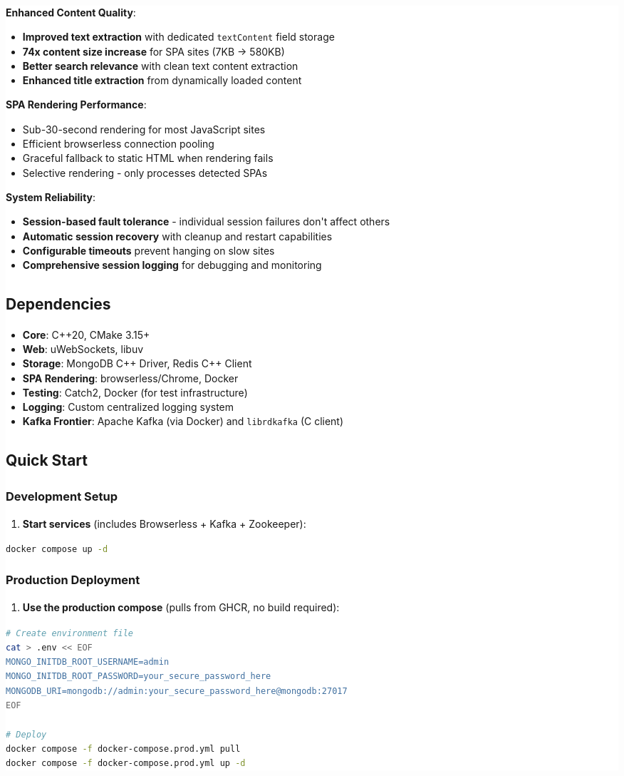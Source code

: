 **Enhanced Content Quality**:

- **Improved text extraction** with dedicated `textContent` field storage
- **74x content size increase** for SPA sites (7KB → 580KB)
- **Better search relevance** with clean text content extraction
- **Enhanced title extraction** from dynamically loaded content

**SPA Rendering Performance**:

- Sub-30-second rendering for most JavaScript sites
- Efficient browserless connection pooling
- Graceful fallback to static HTML when rendering fails
- Selective rendering - only processes detected SPAs

**System Reliability**:

- **Session-based fault tolerance** - individual session failures don't affect
  others
- **Automatic session recovery** with cleanup and restart capabilities
- **Configurable timeouts** prevent hanging on slow sites
- **Comprehensive session logging** for debugging and monitoring

## Dependencies

- **Core**: C++20, CMake 3.15+
- **Web**: uWebSockets, libuv
- **Storage**: MongoDB C++ Driver, Redis C++ Client
- **SPA Rendering**: browserless/Chrome, Docker
- **Testing**: Catch2, Docker (for test infrastructure)
- **Logging**: Custom centralized logging system
- **Kafka Frontier**: Apache Kafka (via Docker) and `librdkafka` (C client)

## Quick Start

### Development Setup

1. **Start services** (includes Browserless + Kafka + Zookeeper):

```bash
docker compose up -d
```

### Production Deployment

1. **Use the production compose** (pulls from GHCR, no build required):

```bash
# Create environment file
cat > .env << EOF
MONGO_INITDB_ROOT_USERNAME=admin
MONGO_INITDB_ROOT_PASSWORD=your_secure_password_here
MONGODB_URI=mongodb://admin:your_secure_password_here@mongodb:27017
EOF

# Deploy
docker compose -f docker-compose.prod.yml pull
docker compose -f docker-compose.prod.yml up -d
```
